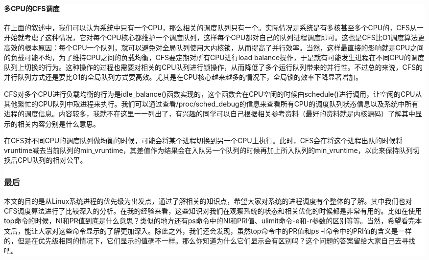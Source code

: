 #### 多CPU的CFS调度

在上面的叙述中，我们可以认为系统中只有一个CPU，那么相关的调度队列只有一个。实际情况是系统是有多核甚至多个CPU的，CFS从一开始就考虑了这种情况，它对每个CPU核心都维护一个调度队列，这样每个CPU都对自己的队列进程调度即可。这也是CFS比O1调度算法更高效的根本原因：每个CPU一个队列，就可以避免对全局队列使用大内核锁，从而提高了并行效率。当然，这样最直接的影响就是CPU之间的负载可能不均，为了维持CPU之间的负载均衡，CFS要定期对所有CPU进行load balance操作，于是就有可能发生进程在不同CPU的调度队列上切换的行为。这种操作的过程也需要对相关的CPU队列进行锁操作，从而降低了多个运行队列带来的并行性。不过总的来说，CFS的并行队列方式还是要比O1的全局队列方式要高效。尤其是在CPU核心越来越多的情况下，全局锁的效率下降显著增加。

CFS对多个CPU进行负载均衡的行为是idle_balance()函数实现的，这个函数会在CPU空闲的时候由schedule()进行调用，让空闲的CPU从其他繁忙的CPU队列中取进程来执行。我们可以通过查看/proc/sched_debug的信息来查看所有CPU的调度队列状态信息以及系统中所有进程的调度信息。内容较多，我就不在这里一一列出了，有兴趣的同学可以自己根据相关参考资料（最好的资料就是内核源码）了解其中显示的相关内容分别是什么意思。

在CFS对不同CPU的调度队列做均衡的时候，可能会将某个进程切换到另一个CPU上执行。此时，CFS会在将这个进程出队的时候将vruntime减去当前队列的min_vruntime，其差值作为结果会在入队另一个队列的时候再加上所入队列的min_vruntime，以此来保持队列切换后CPU队列的相对公平。


### 最后

本文的目的是从Linux系统进程的优先级为出发点，通过了解相关的知识点，希望大家对系统的进程调度有个整体的了解。其中我们也对CFS调度算法进行了比较深入的分析。在我的经验来看，这些知识对我们在观察系统的状态和相关优化的时候都是非常有用的。比如在使用top命令的时候，NI和PR值到底是什么意思？类似的地方还有ps命令中的NI和PRI值、ulimit命令-e和-r参数的区别等等。当然，希望看完本文后，能让大家对这些命令显示的了解更加深入。除此之外，我们还会发现，虽然top命令中的PR值和ps -l命令中的PRI值的含义是一样的，但是在优先级相同的情况下，它们显示的值确不一样。那么你知道为什么它们显示会有区别吗？这个问题的答案留给大家自己去寻找吧。
